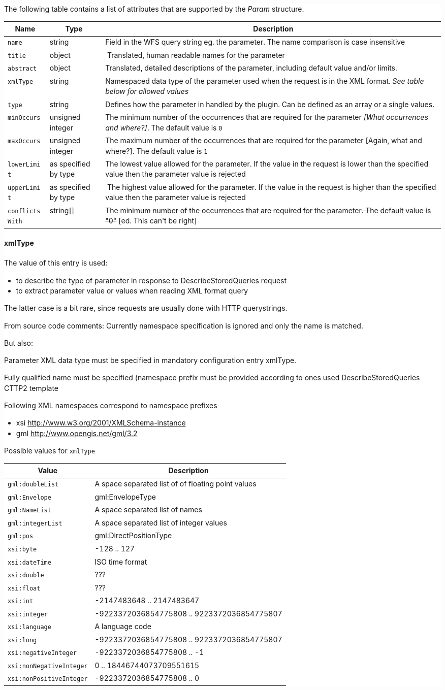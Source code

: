 The following table contains a list of attributes that are supported by the _Param_ structure.

Name            | Type                 |  Description
----------------|----------------------|-------------------
`name`          | string               | Field in the WFS query string eg. the parameter. The name comparison is case insensitive
`title`         | object               | Translated, human readable names for the parameter
`abstract`      | object               | Translated, detailed descriptions of the parameter, including default value and/or limits.
`xmlType`       | string               | Namespaced data type of the parameter used when the request is in the XML format. _See table below for allowed values_
`type`          | string               | Defines how the parameter in handled by the plugin. Can be defined as an array or a single values.
`minOccurs`     | unsigned integer     | The minimum number of the occurrences that are required for the parameter _[What occurrences and where?]_. The default value is `0`
`maxOccurs`     | unsigned integer     | The maximum number of the occurrences that are required for the parameter [Again, what and where?]. The default value is `1`
`lowerLimit`    | as specified by type | The lowest value allowed for the parameter. If the value in the request is lower than the specified value then the parameter value is rejected
`upperLimit`    | as specified by type | The highest value allowed for the parameter. If the value in the request is higher than the specified value then the parameter value is rejected
`conflictsWith` | string[]             | ~~The minimum number of the occurrences that are required for the parameter. The default value is "0"~~ [ed. This can't be right]

#### xmlType

The value of this entry is used:

* to describe the type of parameter in response to DescribeStoredQueries request
* to extract parameter value or values when reading XML format query

The latter case is a bit rare, since requests are usually done with HTTP querystrings.

From source code comments: Currently namespace specification is ignored and only the name is matched.

But also:

Parameter XML data type must be specified in mandatory configuration entry
xmlType.

Fully qualified name must be specified (namespace prefix must be provided according to ones used
DescribeStoredQueries CTTP2 template

Following XML namespaces correspond to namespace prefixes

* xsi http://www.w3.org/2001/XMLSchema-instance
* gml http://www.opengis.net/gml/3.2

Possible values for `xmlType`

Value                    | Description
-------------------------|------------
`gml:doubleList`         | A space separated list of of floating point values
`gml:Envelope`           | gml:EnvelopeType
`gml:NameList`           | A space separated list of names
`gml:integerList`        | A space separated list of integer values
`gml:pos`                | gml:DirectPositionType
`xsi:byte`               | -128 .. 127
`xsi:dateTime`           | ISO time format
`xsi:double`             | ???
`xsi:float`              | ???
`xsi:int`                | -2147483648 .. 2147483647
`xsi:integer`            | -9223372036854775808 .. 9223372036854775807
`xsi:language`           | A language code
`xsi:long`               | -9223372036854775808 .. 9223372036854775807
`xsi:negativeInteger`    | -9223372036854775808 .. -1
`xsi:nonNegativeInteger` | 0 .. 18446744073709551615
`xsi:nonPositiveInteger` | -9223372036854775808 .. 0